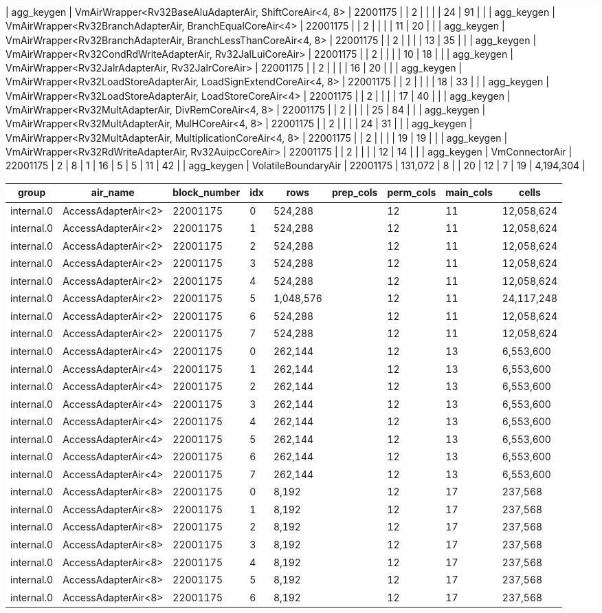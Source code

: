| agg_keygen | VmAirWrapper<Rv32BaseAluAdapterAir, ShiftCoreAir<4, 8> | 22001175 |  | 2 |  |  |  | 24 | 91 |  | 
| agg_keygen | VmAirWrapper<Rv32BranchAdapterAir, BranchEqualCoreAir<4> | 22001175 |  | 2 |  |  |  | 11 | 20 |  | 
| agg_keygen | VmAirWrapper<Rv32BranchAdapterAir, BranchLessThanCoreAir<4, 8> | 22001175 |  | 2 |  |  |  | 13 | 35 |  | 
| agg_keygen | VmAirWrapper<Rv32CondRdWriteAdapterAir, Rv32JalLuiCoreAir> | 22001175 |  | 2 |  |  |  | 10 | 18 |  | 
| agg_keygen | VmAirWrapper<Rv32JalrAdapterAir, Rv32JalrCoreAir> | 22001175 |  | 2 |  |  |  | 16 | 20 |  | 
| agg_keygen | VmAirWrapper<Rv32LoadStoreAdapterAir, LoadSignExtendCoreAir<4, 8> | 22001175 |  | 2 |  |  |  | 18 | 33 |  | 
| agg_keygen | VmAirWrapper<Rv32LoadStoreAdapterAir, LoadStoreCoreAir<4> | 22001175 |  | 2 |  |  |  | 17 | 40 |  | 
| agg_keygen | VmAirWrapper<Rv32MultAdapterAir, DivRemCoreAir<4, 8> | 22001175 |  | 2 |  |  |  | 25 | 84 |  | 
| agg_keygen | VmAirWrapper<Rv32MultAdapterAir, MulHCoreAir<4, 8> | 22001175 |  | 2 |  |  |  | 24 | 31 |  | 
| agg_keygen | VmAirWrapper<Rv32MultAdapterAir, MultiplicationCoreAir<4, 8> | 22001175 |  | 2 |  |  |  | 19 | 19 |  | 
| agg_keygen | VmAirWrapper<Rv32RdWriteAdapterAir, Rv32AuipcCoreAir> | 22001175 |  | 2 |  |  |  | 12 | 14 |  | 
| agg_keygen | VmConnectorAir | 22001175 | 2 | 8 | 1 | 16 | 5 | 5 | 11 | 42 | 
| agg_keygen | VolatileBoundaryAir | 22001175 | 131,072 | 8 |  | 20 | 12 | 7 | 19 | 4,194,304 | 

| group | air_name | block_number | idx | rows | prep_cols | perm_cols | main_cols | cells |
| --- | --- | --- | --- | --- | --- | --- | --- | --- |
| internal.0 | AccessAdapterAir<2> | 22001175 | 0 | 524,288 |  | 12 | 11 | 12,058,624 | 
| internal.0 | AccessAdapterAir<2> | 22001175 | 1 | 524,288 |  | 12 | 11 | 12,058,624 | 
| internal.0 | AccessAdapterAir<2> | 22001175 | 2 | 524,288 |  | 12 | 11 | 12,058,624 | 
| internal.0 | AccessAdapterAir<2> | 22001175 | 3 | 524,288 |  | 12 | 11 | 12,058,624 | 
| internal.0 | AccessAdapterAir<2> | 22001175 | 4 | 524,288 |  | 12 | 11 | 12,058,624 | 
| internal.0 | AccessAdapterAir<2> | 22001175 | 5 | 1,048,576 |  | 12 | 11 | 24,117,248 | 
| internal.0 | AccessAdapterAir<2> | 22001175 | 6 | 524,288 |  | 12 | 11 | 12,058,624 | 
| internal.0 | AccessAdapterAir<2> | 22001175 | 7 | 524,288 |  | 12 | 11 | 12,058,624 | 
| internal.0 | AccessAdapterAir<4> | 22001175 | 0 | 262,144 |  | 12 | 13 | 6,553,600 | 
| internal.0 | AccessAdapterAir<4> | 22001175 | 1 | 262,144 |  | 12 | 13 | 6,553,600 | 
| internal.0 | AccessAdapterAir<4> | 22001175 | 2 | 262,144 |  | 12 | 13 | 6,553,600 | 
| internal.0 | AccessAdapterAir<4> | 22001175 | 3 | 262,144 |  | 12 | 13 | 6,553,600 | 
| internal.0 | AccessAdapterAir<4> | 22001175 | 4 | 262,144 |  | 12 | 13 | 6,553,600 | 
| internal.0 | AccessAdapterAir<4> | 22001175 | 5 | 262,144 |  | 12 | 13 | 6,553,600 | 
| internal.0 | AccessAdapterAir<4> | 22001175 | 6 | 262,144 |  | 12 | 13 | 6,553,600 | 
| internal.0 | AccessAdapterAir<4> | 22001175 | 7 | 262,144 |  | 12 | 13 | 6,553,600 | 
| internal.0 | AccessAdapterAir<8> | 22001175 | 0 | 8,192 |  | 12 | 17 | 237,568 | 
| internal.0 | AccessAdapterAir<8> | 22001175 | 1 | 8,192 |  | 12 | 17 | 237,568 | 
| internal.0 | AccessAdapterAir<8> | 22001175 | 2 | 8,192 |  | 12 | 17 | 237,568 | 
| internal.0 | AccessAdapterAir<8> | 22001175 | 3 | 8,192 |  | 12 | 17 | 237,568 | 
| internal.0 | AccessAdapterAir<8> | 22001175 | 4 | 8,192 |  | 12 | 17 | 237,568 | 
| internal.0 | AccessAdapterAir<8> | 22001175 | 5 | 8,192 |  | 12 | 17 | 237,568 | 
| internal.0 | AccessAdapterAir<8> | 22001175 | 6 | 8,192 |  | 12 | 17 | 237,568 | 
